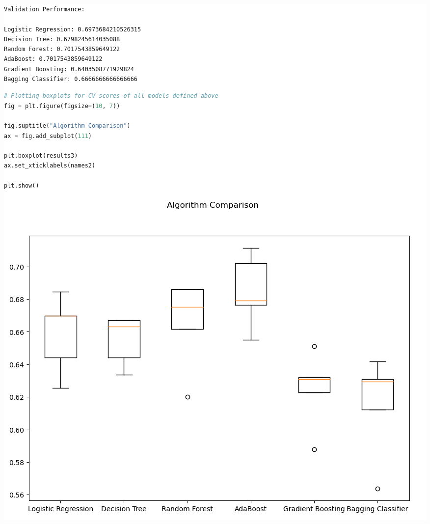     Validation Performance:
    
    Logistic Regression: 0.6973684210526315
    Decision Tree: 0.6798245614035088
    Random Forest: 0.7017543859649122
    AdaBoost: 0.7017543859649122
    Gradient Boosting: 0.6403508771929824
    Bagging Classifier: 0.6666666666666666
    


```python
# Plotting boxplots for CV scores of all models defined above
fig = plt.figure(figsize=(10, 7))

fig.suptitle("Algorithm Comparison")
ax = fig.add_subplot(111)

plt.boxplot(results3)
ax.set_xticklabels(names2)

plt.show()
```


    
![png](output_65_0.png)
    